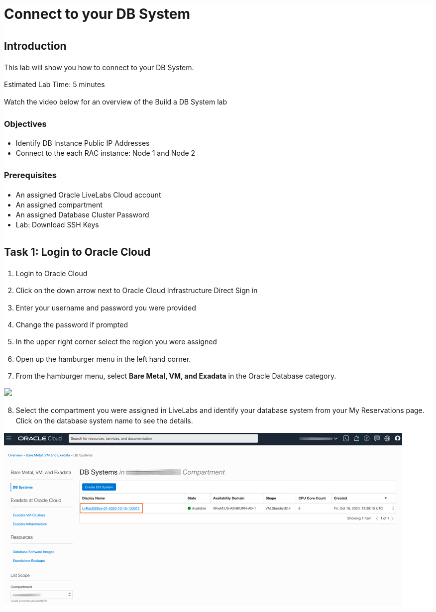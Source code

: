 # Connect to your DB System

## Introduction
This lab will show you how to connect to your DB System.  

Estimated Lab Time:  5 minutes

Watch the video below for an overview of the Build a DB System lab
[](youtube:tRo33KktXt0)

### Objectives
-   Identify DB Instance Public IP Addresses
-   Connect to the each RAC instance:  Node 1 and Node 2

### Prerequisites
- An assigned Oracle LiveLabs Cloud account
- An assigned compartment
- An assigned Database Cluster Password
- Lab: Download SSH Keys

## Task 1: Login to Oracle Cloud

1.  Login to Oracle Cloud
2.  Click on the down arrow next to Oracle Cloud Infrastructure Direct Sign in
3.  Enter your username and password you were provided
4.  Change the password if prompted
5.  In the upper right corner select the region you were assigned
6.  Open up the hamburger menu in the left hand corner.  

7.  From the hamburger menu, select **Bare Metal, VM, and Exadata** in the Oracle Database category.

  ![](https://objectstorage.us-phoenix-1.oraclecloud.com/p/SJgQwcGUvQ4LqtQ9xGsxRcgoSN19Wip9vSdk-D_lBzi7bhDP6eG1zMBl0I21Qvaz/n/c4u02/b/common/o/images/console/database-dbcs.png " ")

8.  Select the compartment you were assigned in LiveLabs and identify your database system from your My Reservations page. Click on the database system name to see the details.

  ![](./images/setup-compute-2.png " ")
